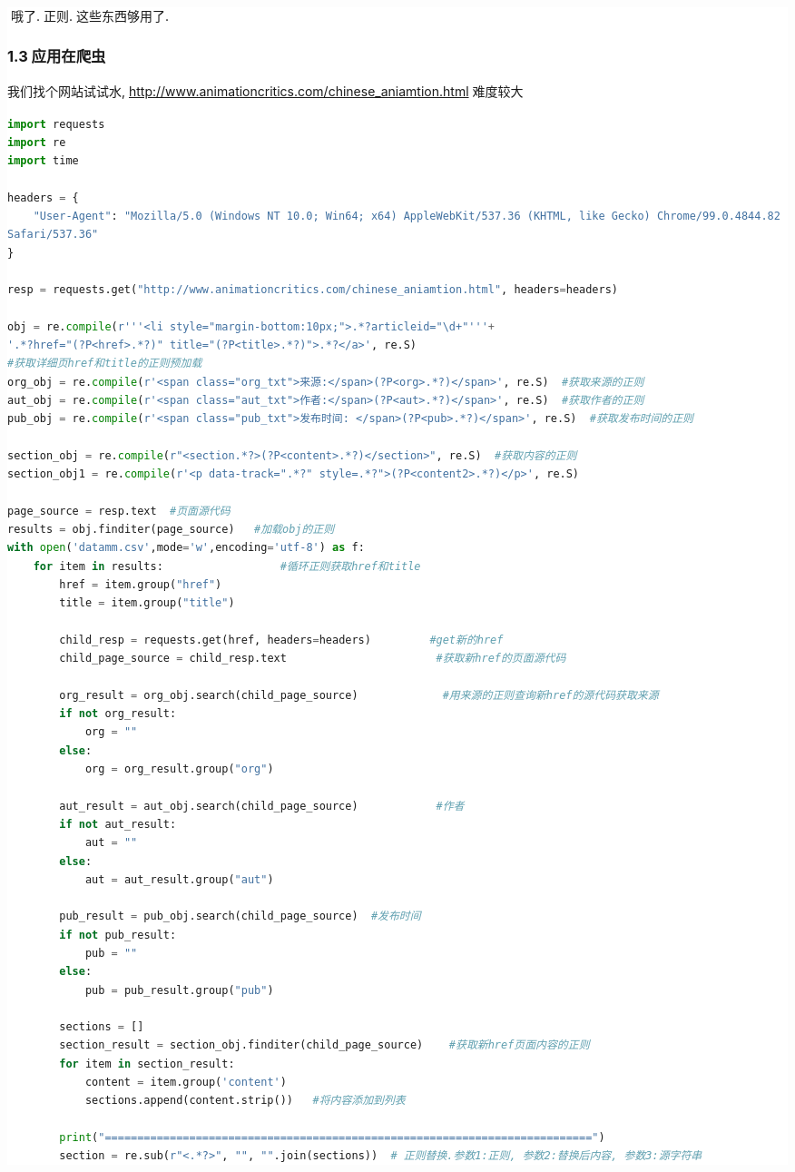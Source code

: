 ​	哦了. 正则. 这些东西够用了. 

### 1.3 应用在爬虫

我们找个网站试试水, http://www.animationcritics.com/chinese_aniamtion.html 难度较大

```python
import requests
import re
import time

headers = {
    "User-Agent": "Mozilla/5.0 (Windows NT 10.0; Win64; x64) AppleWebKit/537.36 (KHTML, like Gecko) Chrome/99.0.4844.82 Safari/537.36"
}

resp = requests.get("http://www.animationcritics.com/chinese_aniamtion.html", headers=headers)

obj = re.compile(r'''<li style="margin-bottom:10px;">.*?articleid="\d+"'''+
'.*?href="(?P<href>.*?)" title="(?P<title>.*?)">.*?</a>', re.S)
#获取详细页href和title的正则预加载
org_obj = re.compile(r'<span class="org_txt">来源:</span>(?P<org>.*?)</span>', re.S)  #获取来源的正则
aut_obj = re.compile(r'<span class="aut_txt">作者:</span>(?P<aut>.*?)</span>', re.S)	#获取作者的正则
pub_obj = re.compile(r'<span class="pub_txt">发布时间: </span>(?P<pub>.*?)</span>', re.S)  #获取发布时间的正则

section_obj = re.compile(r"<section.*?>(?P<content>.*?)</section>", re.S)  #获取内容的正则
section_obj1 = re.compile(r'<p data-track=".*?" style=.*?">(?P<content2>.*?)</p>', re.S)

page_source = resp.text  #页面源代码
results = obj.finditer(page_source)   #加载obj的正则
with open('datamm.csv',mode='w',encoding='utf-8') as f:
    for item in results:                  #循环正则获取href和title
        href = item.group("href")
        title = item.group("title")

        child_resp = requests.get(href, headers=headers)         #get新的href
        child_page_source = child_resp.text                       #获取新href的页面源代码

        org_result = org_obj.search(child_page_source)             #用来源的正则查询新href的源代码获取来源
        if not org_result:
            org = ""
        else:
            org = org_result.group("org")

        aut_result = aut_obj.search(child_page_source)            #作者
        if not aut_result:
            aut = ""
        else:
            aut = aut_result.group("aut")

        pub_result = pub_obj.search(child_page_source)  #发布时间
        if not pub_result:
            pub = ""
        else:
            pub = pub_result.group("pub")

        sections = []
        section_result = section_obj.finditer(child_page_source)    #获取新href页面内容的正则
        for item in section_result:
            content = item.group('content')
            sections.append(content.strip())   #将内容添加到列表

        print("===========================================================================")
        section = re.sub(r"<.*?>", "", "".join(sections))  # 正则替换.参数1:正则, 参数2:替换后内容, 参数3:源字符串
```